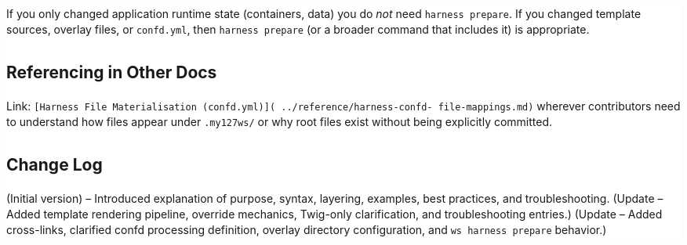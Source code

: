If you only changed application runtime state (containers, data) you do *not*
need `harness prepare`. If you changed template sources, overlay files, or
`confd.yml`, then `harness prepare` (or a broader command that includes it) is
appropriate.

## Referencing in Other Docs

Link: `[Harness File Materialisation (confd.yml)]( ../reference/harness-confd-
file-mappings.md)` wherever contributors need to understand how files appear
under `.my127ws/` or why root files exist without being explicitly committed.

## Change Log

(Initial version) – Introduced explanation of purpose, syntax, layering,
examples, best practices, and troubleshooting. (Update – Added template
rendering pipeline, override mechanics, Twig-only clarification, and
troubleshooting entries.) (Update – Added cross-links, clarified confd
processing definition, overlay directory configuration, and `ws harness prepare`
behavior.)
